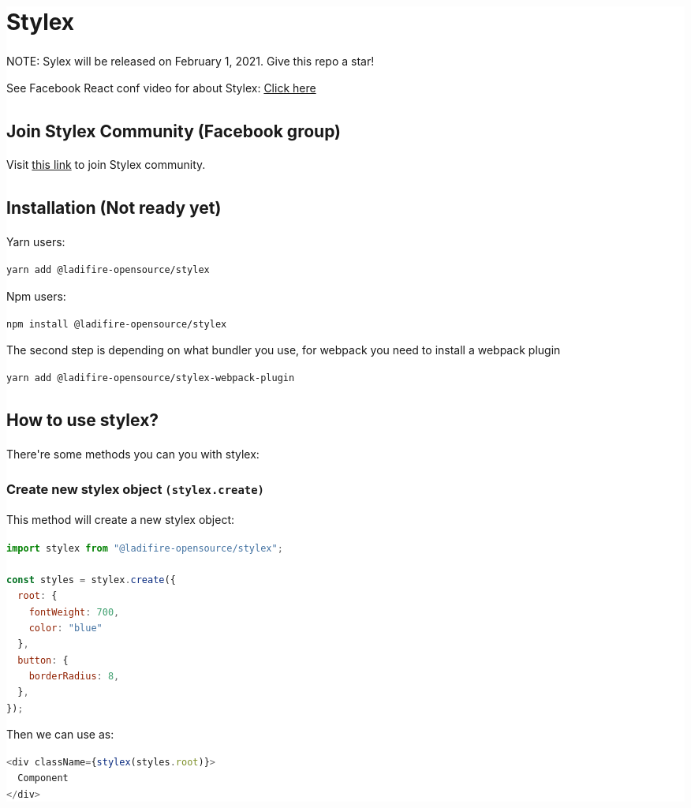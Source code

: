 # Stylex

NOTE: Sylex will be released on February 1, 2021. Give this repo a star!

See Facebook React conf video for about Stylex: [Click here](https://youtu.be/9JZHodNR184?t=229)

## Join Stylex Community (Facebook group)
Visit [this link](https://www.facebook.com/groups/713597106002279) to join Stylex community.

## Installation (Not ready yet)

Yarn users:
```bash
yarn add @ladifire-opensource/stylex
```

Npm users:
```bash
npm install @ladifire-opensource/stylex
```

The second step is depending on what bundler you use, for webpack you 
need to install a webpack plugin

```bash
yarn add @ladifire-opensource/stylex-webpack-plugin
```

## How to use stylex?

There're some methods you can you with stylex:

### Create new stylex object ```(stylex.create)```

This method will create a new stylex object:

```js
import stylex from "@ladifire-opensource/stylex";

const styles = stylex.create({
  root: {
    fontWeight: 700,
    color: "blue"
  },
  button: {
    borderRadius: 8,
  },
});
```

Then we can use as:

```js
<div className={stylex(styles.root)}>
  Component
</div>
```
